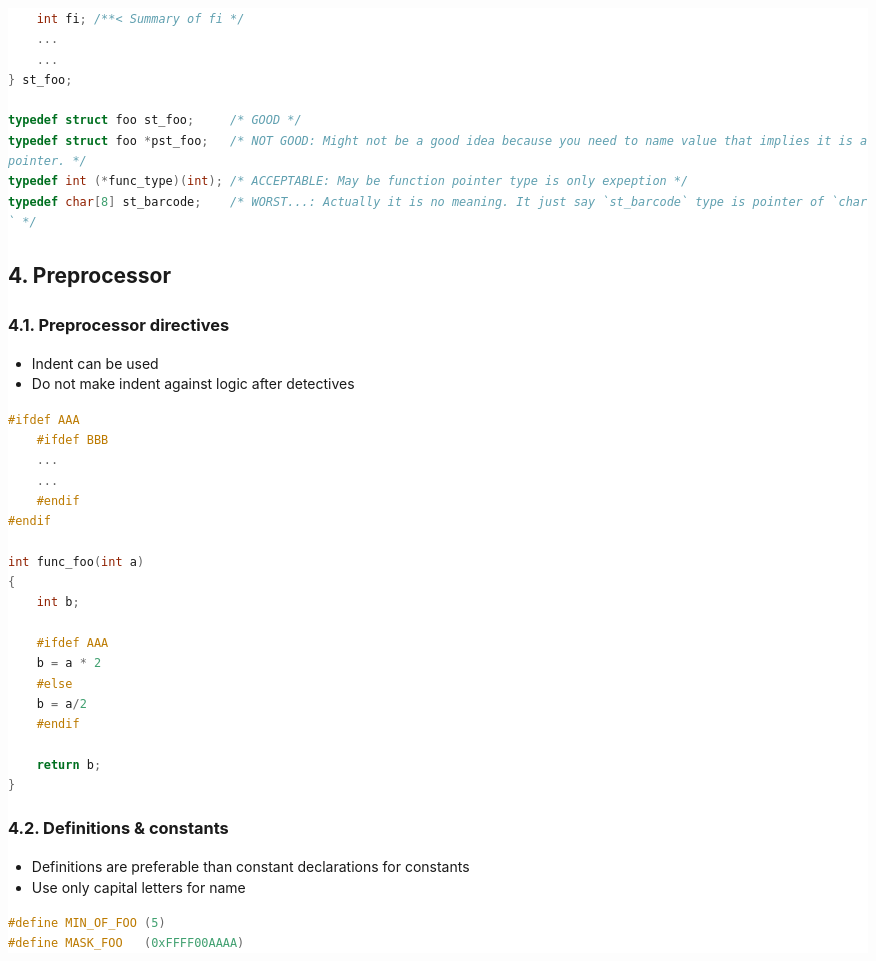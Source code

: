 ```C
    int fi; /**< Summary of fi */
    ...
    ...
} st_foo;

typedef struct foo st_foo;     /* GOOD */
typedef struct foo *pst_foo;   /* NOT GOOD: Might not be a good idea because you need to name value that implies it is a pointer. */
typedef int (*func_type)(int); /* ACCEPTABLE: May be function pointer type is only expeption */
typedef char[8] st_barcode;    /* WORST...: Actually it is no meaning. It just say `st_barcode` type is pointer of `char` */

```

## 4. Preprocessor

### 4.1. Preprocessor directives

  - Indent can be used
  - Do not make indent against logic after detectives

```C
#ifdef AAA
    #ifdef BBB
    ...
    ...
    #endif
#endif

int func_foo(int a)
{
    int b;

    #ifdef AAA
    b = a * 2
    #else
    b = a/2
    #endif

    return b;
}
```

### 4.2. Definitions & constants

  - Definitions are preferable than constant declarations for constants
  - Use only capital letters for name

```C
#define MIN_OF_FOO (5)
#define MASK_FOO   (0xFFFF00AAAA)
```
